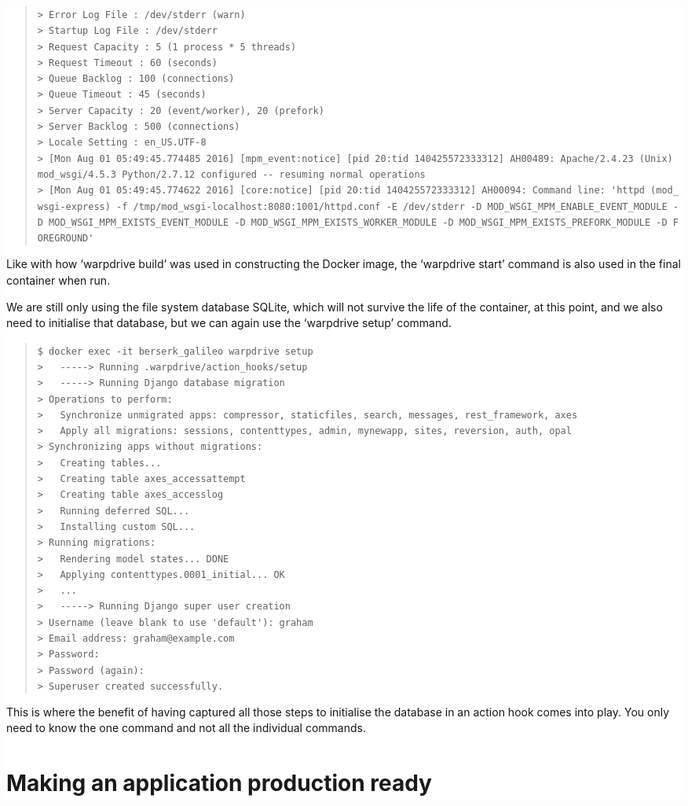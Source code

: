 >     > Error Log File : /dev/stderr (warn)  
>     > Startup Log File : /dev/stderr  
>     > Request Capacity : 5 (1 process * 5 threads)  
>     > Request Timeout : 60 (seconds)  
>     > Queue Backlog : 100 (connections)  
>     > Queue Timeout : 45 (seconds)  
>     > Server Capacity : 20 (event/worker), 20 (prefork)  
>     > Server Backlog : 500 (connections)  
>     > Locale Setting : en_US.UTF-8  
>     > [Mon Aug 01 05:49:45.774485 2016] [mpm_event:notice] [pid 20:tid 140425572333312] AH00489: Apache/2.4.23 (Unix) mod_wsgi/4.5.3 Python/2.7.12 configured -- resuming normal operations  
>     > [Mon Aug 01 05:49:45.774622 2016] [core:notice] [pid 20:tid 140425572333312] AH00094: Command line: 'httpd (mod_wsgi-express) -f /tmp/mod_wsgi-localhost:8080:1001/httpd.conf -E /dev/stderr -D MOD_WSGI_MPM_ENABLE_EVENT_MODULE -D MOD_WSGI_MPM_EXISTS_EVENT_MODULE -D MOD_WSGI_MPM_EXISTS_WORKER_MODULE -D MOD_WSGI_MPM_EXISTS_PREFORK_MODULE -D FOREGROUND'

Like with how ‘warpdrive build’ was used in constructing the Docker image, the ‘warpdrive start’ command is also used in the final container when run.

We are still only using the file system database SQLite, which will not survive the life of the container, at this point, and we also need to initialise that database, but we can again use the ‘warpdrive setup’ command.

> 
>     $ docker exec -it berserk_galileo warpdrive setup  
>     >   -----> Running .warpdrive/action_hooks/setup  
>     >   -----> Running Django database migration  
>     > Operations to perform:  
>     >   Synchronize unmigrated apps: compressor, staticfiles, search, messages, rest_framework, axes  
>     >   Apply all migrations: sessions, contenttypes, admin, mynewapp, sites, reversion, auth, opal  
>     > Synchronizing apps without migrations:  
>     >   Creating tables...  
>     >   Creating table axes_accessattempt  
>     >   Creating table axes_accesslog  
>     >   Running deferred SQL...  
>     >   Installing custom SQL...  
>     > Running migrations:  
>     >   Rendering model states... DONE  
>     >   Applying contenttypes.0001_initial... OK  
>     >   ...  
>     >   -----> Running Django super user creation  
>     > Username (leave blank to use 'default'): graham  
>     > Email address: graham@example.com  
>     > Password:  
>     > Password (again):  
>     > Superuser created successfully.

This is where the benefit of having captured all those steps to initialise the database in an action hook comes into play. You only need to know the one command and not all the individual commands.

# Making an application production ready
